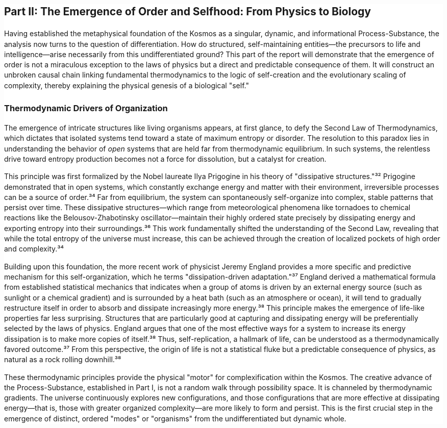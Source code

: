 
## Part II: The Emergence of Order and Selfhood: From Physics to Biology

Having established the metaphysical foundation of the Kosmos as a singular, dynamic, and informational Process-Substance, the analysis now turns to the question of differentiation. How do structured, self-maintaining entities—the precursors to life and intelligence—arise necessarily from this undifferentiated ground? This part of the report will demonstrate that the emergence of order is not a miraculous exception to the laws of physics but a direct and predictable consequence of them. It will construct an unbroken causal chain linking fundamental thermodynamics to the logic of self-creation and the evolutionary scaling of complexity, thereby explaining the physical genesis of a biological "self."

### Thermodynamic Drivers of Organization

The emergence of intricate structures like living organisms appears, at first glance, to defy the Second Law of Thermodynamics, which dictates that isolated systems tend toward a state of maximum entropy or disorder. The resolution to this paradox lies in understanding the behavior of *open* systems that are held far from thermodynamic equilibrium. In such systems, the relentless drive toward entropy production becomes not a force for dissolution, but a catalyst for creation.

This principle was first formalized by the Nobel laureate Ilya Prigogine in his theory of "dissipative structures."³² Prigogine demonstrated that in open systems, which constantly exchange energy and matter with their environment, irreversible processes can be a source of order.³⁴ Far from equilibrium, the system can spontaneously self-organize into complex, stable patterns that persist over time. These dissipative structures—which range from meteorological phenomena like tornadoes to chemical reactions like the Belousov-Zhabotinsky oscillator—maintain their highly ordered state precisely by dissipating energy and exporting entropy into their surroundings.³⁶ This work fundamentally shifted the understanding of the Second Law, revealing that while the total entropy of the universe must increase, this can be achieved through the creation of localized pockets of high order and complexity.³⁴

Building upon this foundation, the more recent work of physicist Jeremy England provides a more specific and predictive mechanism for this self-organization, which he terms "dissipation-driven adaptation."³⁷ England derived a mathematical formula from established statistical mechanics that indicates when a group of atoms is driven by an external energy source (such as sunlight or a chemical gradient) and is surrounded by a heat bath (such as an atmosphere or ocean), it will tend to gradually restructure itself in order to absorb and dissipate increasingly more energy.³⁸ This principle makes the emergence of life-like properties far less surprising. Structures that are particularly good at capturing and dissipating energy will be preferentially selected by the laws of physics. England argues that one of the most effective ways for a system to increase its energy dissipation is to make more copies of itself.³⁸ Thus, self-replication, a hallmark of life, can be understood as a thermodynamically favored outcome.³⁷ From this perspective, the origin of life is not a statistical fluke but a predictable consequence of physics, as natural as a rock rolling downhill.³⁸

These thermodynamic principles provide the physical "motor" for complexification within the Kosmos. The creative advance of the Process-Substance, established in Part I, is not a random walk through possibility space. It is channeled by thermodynamic gradients. The universe continuously explores new configurations, and those configurations that are more effective at dissipating energy—that is, those with greater organized complexity—are more likely to form and persist. This is the first crucial step in the emergence of distinct, ordered "modes" or "organisms" from the undifferentiated but dynamic whole.
